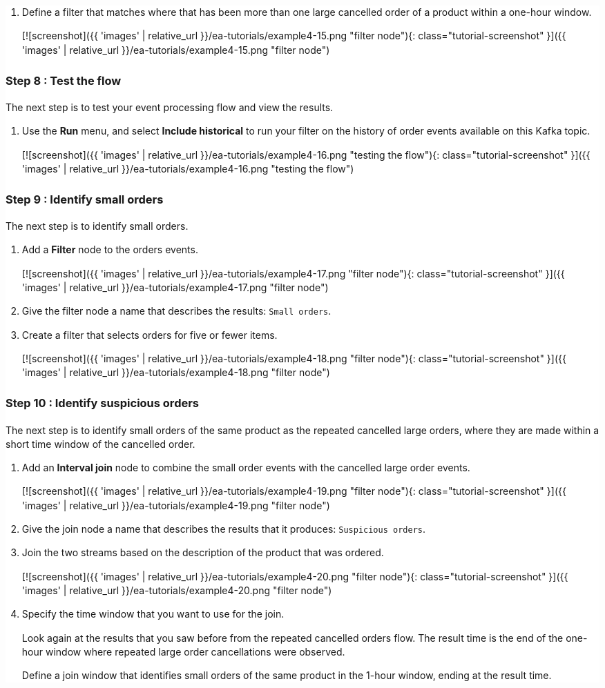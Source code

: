 1. Define a filter that matches where that has been more than one large cancelled order of a product within a one-hour window.

   [![screenshot]({{ 'images' | relative_url }}/ea-tutorials/example4-15.png "filter node"){: class="tutorial-screenshot" }]({{ 'images' | relative_url }}/ea-tutorials/example4-15.png "filter node")

### Step 8 : Test the flow

The next step is to test your event processing flow and view the results.

1. Use the **Run** menu, and select **Include historical** to run your filter on the history of order events available on this Kafka topic.

   [![screenshot]({{ 'images' | relative_url }}/ea-tutorials/example4-16.png "testing the flow"){: class="tutorial-screenshot" }]({{ 'images' | relative_url }}/ea-tutorials/example4-16.png "testing the flow")

### Step 9 : Identify small orders

The next step is to identify small orders.

1. Add a **Filter** node to the orders events.

   [![screenshot]({{ 'images' | relative_url }}/ea-tutorials/example4-17.png "filter node"){: class="tutorial-screenshot" }]({{ 'images' | relative_url }}/ea-tutorials/example4-17.png "filter node")

1. Give the filter node a name that describes the results: `Small orders`.

1. Create a filter that selects orders for five or fewer items.

   [![screenshot]({{ 'images' | relative_url }}/ea-tutorials/example4-18.png "filter node"){: class="tutorial-screenshot" }]({{ 'images' | relative_url }}/ea-tutorials/example4-18.png "filter node")

### Step 10 : Identify suspicious orders

The next step is to identify small orders of the same product as the repeated cancelled large orders, where they are made within a short time window of the cancelled order.

1. Add an **Interval join** node to combine the small order events with the cancelled large order events.

   [![screenshot]({{ 'images' | relative_url }}/ea-tutorials/example4-19.png "filter node"){: class="tutorial-screenshot" }]({{ 'images' | relative_url }}/ea-tutorials/example4-19.png "filter node")

1. Give the join node a name that describes the results that it produces: `Suspicious orders`.

1. Join the two streams based on the description of the product that was ordered.

   [![screenshot]({{ 'images' | relative_url }}/ea-tutorials/example4-20.png "filter node"){: class="tutorial-screenshot" }]({{ 'images' | relative_url }}/ea-tutorials/example4-20.png "filter node")

1. Specify the time window that you want to use for the join.

   Look again at the results that you saw before from the repeated cancelled orders flow. The result time is the end of the one-hour window where repeated large order cancellations were observed.

   Define a join window that identifies small orders of the same product in the 1-hour window, ending at the result time.
